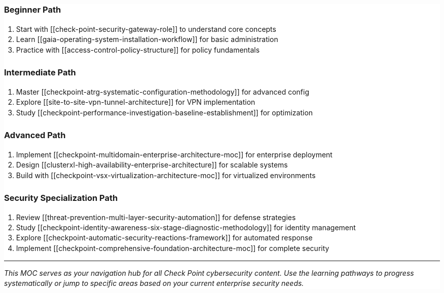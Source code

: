 ### Beginner Path
1. Start with [[check-point-security-gateway-role]] to understand core concepts
2. Learn [[gaia-operating-system-installation-workflow]] for basic administration
3. Practice with [[access-control-policy-structure]] for policy fundamentals

### Intermediate Path
1. Master [[checkpoint-atrg-systematic-configuration-methodology]] for advanced config
2. Explore [[site-to-site-vpn-tunnel-architecture]] for VPN implementation
3. Study [[checkpoint-performance-investigation-baseline-establishment]] for optimization

### Advanced Path
1. Implement [[checkpoint-multidomain-enterprise-architecture-moc]] for enterprise deployment
2. Design [[clusterxl-high-availability-enterprise-architecture]] for scalable systems
3. Build with [[checkpoint-vsx-virtualization-architecture-moc]] for virtualized environments

### Security Specialization Path
1. Review [[threat-prevention-multi-layer-security-automation]] for defense strategies
2. Study [[checkpoint-identity-awareness-six-stage-diagnostic-methodology]] for identity management
3. Explore [[checkpoint-automatic-security-reactions-framework]] for automated response
4. Implement [[checkpoint-comprehensive-foundation-architecture-moc]] for complete security

---

*This MOC serves as your navigation hub for all Check Point cybersecurity content. Use the learning pathways to progress systematically or jump to specific areas based on your current enterprise security needs.*